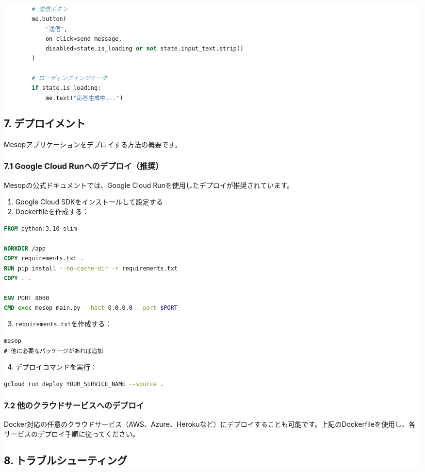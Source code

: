 ```python
        # 送信ボタン
        me.button(
            "送信", 
            on_click=send_message,
            disabled=state.is_loading or not state.input_text.strip()
        )
        
        # ローディングインジケータ
        if state.is_loading:
            me.text("応答生成中...")
```

## 7. デプロイメント

Mesopアプリケーションをデプロイする方法の概要です。

### 7.1 Google Cloud Runへのデプロイ（推奨）

Mesopの公式ドキュメントでは、Google Cloud Runを使用したデプロイが推奨されています。

1. Google Cloud SDKをインストールして設定する
2. Dockerfileを作成する：

```dockerfile
FROM python:3.10-slim

WORKDIR /app
COPY requirements.txt .
RUN pip install --no-cache-dir -r requirements.txt
COPY . .

ENV PORT 8080
CMD exec mesop main.py --host 0.0.0.0 --port $PORT
```

3. `requirements.txt`を作成する：

```
mesop
# 他に必要なパッケージがあれば追加
```

4. デプロイコマンドを実行：

```bash
gcloud run deploy YOUR_SERVICE_NAME --source .
```

### 7.2 他のクラウドサービスへのデプロイ

Docker対応の任意のクラウドサービス（AWS、Azure、Herokuなど）にデプロイすることも可能です。上記のDockerfileを使用し、各サービスのデプロイ手順に従ってください。

## 8. トラブルシューティング
